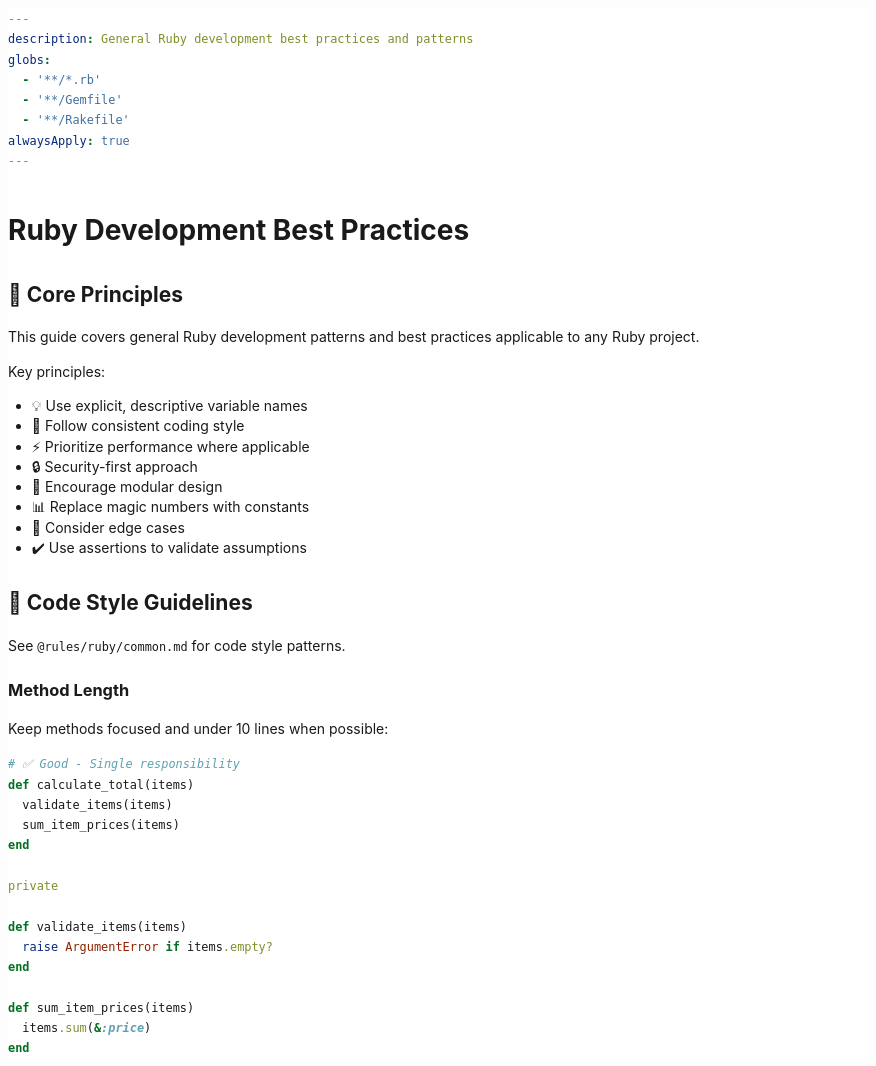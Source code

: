 ```yaml
---
description: General Ruby development best practices and patterns
globs:
  - '**/*.rb'
  - '**/Gemfile'
  - '**/Rakefile'
alwaysApply: true
---
```


# Ruby Development Best Practices

## 🎯 Core Principles

This guide covers general Ruby development patterns and best practices applicable to any Ruby
project.

Key principles:

- 💡 Use explicit, descriptive variable names
- 🎨 Follow consistent coding style
- ⚡ Prioritize performance where applicable
- 🔒 Security-first approach
- 🧩 Encourage modular design
- 📊 Replace magic numbers with constants
- 🎯 Consider edge cases
- ✔️ Use assertions to validate assumptions

## 📝 Code Style Guidelines

See `@rules/ruby/common.md` for code style patterns.

### Method Length

Keep methods focused and under 10 lines when possible:

```ruby
# ✅ Good - Single responsibility
def calculate_total(items)
  validate_items(items)
  sum_item_prices(items)
end

private

def validate_items(items)
  raise ArgumentError if items.empty?
end

def sum_item_prices(items)
  items.sum(&:price)
end
```
